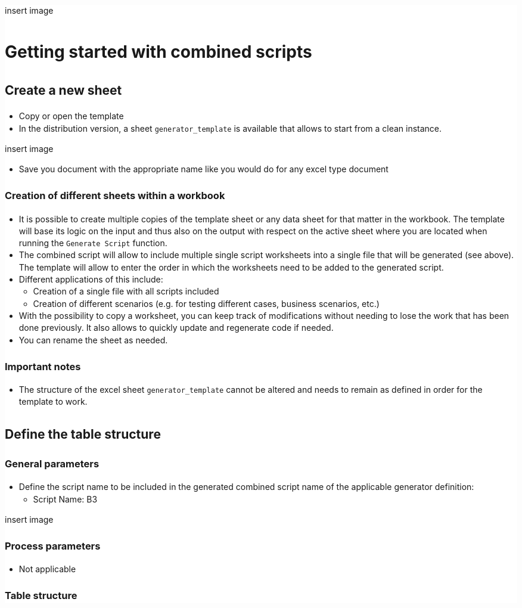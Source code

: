insert image

# Getting started with combined scripts

## Create a new sheet

* Copy or open the template
* In the distribution version, a sheet `generator_template` is available that allows to start from a clean instance.

insert image
 
* Save you document with the appropriate name like you would do for any excel type document

### Creation of different sheets within a workbook

* It is possible to create multiple copies of the template sheet or any data sheet for that matter in the workbook. The template will base its logic on the input and thus also on the output with respect on the active sheet where you are located when running the `Generate Script` function.
* The combined script will allow to include multiple single script worksheets into a single file that will be generated (see above). The template will allow to enter the order in which the worksheets need to be added to the generated script.
* Different applications of this include:
  * Creation of a single file with all scripts included
  * Creation of different scenarios (e.g. for testing different cases, business scenarios, etc.)
* With the possibility to copy a worksheet, you can keep track of modifications without needing to lose the work that has been done previously. It also allows to quickly update and regenerate code if needed.
* You can rename the sheet as needed.

### Important notes

* The structure of the excel sheet `generator_template` cannot be altered and needs to remain as defined in order for the template to work.

## Define the table structure

### General parameters

* Define the script name to be included in the generated combined script name of the applicable generator definition:
  * Script Name: B3

insert image

### Process parameters

* Not applicable

### Table structure
